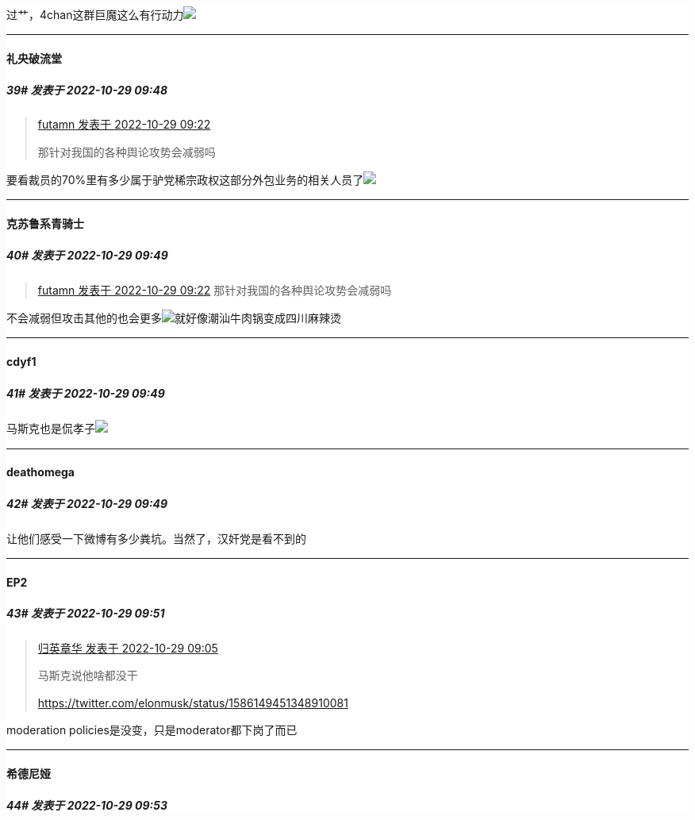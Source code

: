 过艹，4chan这群巨魔这么有行动力<img src="https://static.saraba1st.com/image/smiley/face2017/067.png" referrerpolicy="no-referrer">

*****

####  礼央破流堂  
##### 39#       发表于 2022-10-29 09:48

<blockquote><a href="httphttps://bbs.saraba1st.com/2b/forum.php?mod=redirect&amp;goto=findpost&amp;pid=58157694&amp;ptid=2102051" target="_blank">futamn 发表于 2022-10-29 09:22</a>

那针对我国的各种舆论攻势会减弱吗</blockquote>
要看裁员的70%里有多少属于驴党稀宗政权这部分外包业务的相关人员了<img src="https://static.saraba1st.com/image/smiley/face2017/067.png" referrerpolicy="no-referrer">

*****

####  克苏鲁系青骑士  
##### 40#       发表于 2022-10-29 09:49

<blockquote><a href="httphttps://bbs.saraba1st.com/2b/forum.php?mod=redirect&amp;goto=findpost&amp;pid=58157694&amp;ptid=2102051" target="_blank">futamn 发表于 2022-10-29 09:22</a>
那针对我国的各种舆论攻势会减弱吗</blockquote>
不会减弱但攻击其他的也会更多<img src="https://static.saraba1st.com/image/smiley/face2017/047.png" referrerpolicy="no-referrer">就好像潮汕牛肉锅变成四川麻辣烫

*****

####  cdyf1  
##### 41#       发表于 2022-10-29 09:49

马斯克也是侃孝子<img src="https://static.saraba1st.com/image/smiley/face2017/067.png" referrerpolicy="no-referrer">

*****

####  deathomega  
##### 42#       发表于 2022-10-29 09:49

让他们感受一下微博有多少粪坑。当然了，汉奸党是看不到的

*****

####  EP2  
##### 43#       发表于 2022-10-29 09:51

<blockquote><a href="httphttps://bbs.saraba1st.com/2b/forum.php?mod=redirect&amp;goto=findpost&amp;pid=58157536&amp;ptid=2102051" target="_blank">归英章华 发表于 2022-10-29 09:05</a>

马斯克说他啥都没干

https://twitter.com/elonmusk/status/1586149451348910081</blockquote>
moderation policies是没变，只是moderator都下岗了而已

*****

####  希德尼娅  
##### 44#       发表于 2022-10-29 09:53
